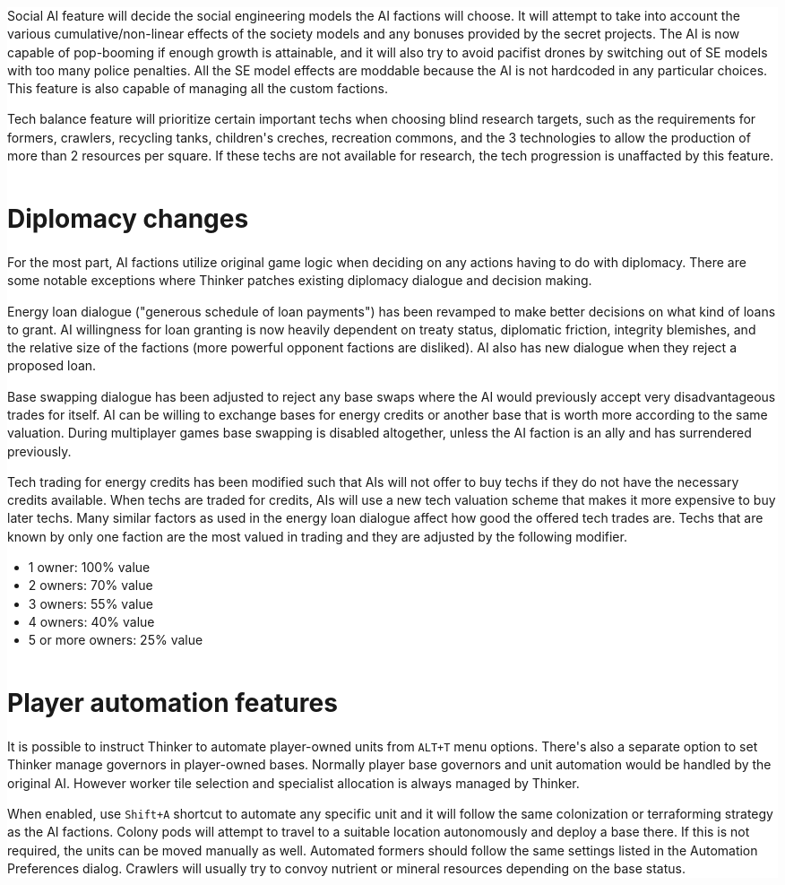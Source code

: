 Social AI feature will decide the social engineering models the AI factions will choose. It will attempt to take into account the various cumulative/non-linear effects of the society models and any bonuses provided by the secret projects. The AI is now capable of pop-booming if enough growth is attainable, and it will also try to avoid pacifist drones by switching out of SE models with too many police penalties. All the SE model effects are moddable because the AI is not hardcoded in any particular choices. This feature is also capable of managing all the custom factions.

Tech balance feature will prioritize certain important techs when choosing blind research targets, such as the requirements for formers, crawlers, recycling tanks, children's creches, recreation commons, and the 3 technologies to allow the production of more than 2 resources per square. If these techs are not available for research, the tech progression is unaffacted by this feature.


Diplomacy changes
=================
For the most part, AI factions utilize original game logic when deciding on any actions having to do with diplomacy. There are some notable exceptions where Thinker patches existing diplomacy dialogue and decision making.

Energy loan dialogue ("generous schedule of loan payments") has been revamped to make better decisions on what kind of loans to grant. AI willingness for loan granting is now heavily dependent on treaty status, diplomatic friction, integrity blemishes, and the relative size of the factions (more powerful opponent factions are disliked). AI also has new dialogue when they reject a proposed loan.

Base swapping dialogue has been adjusted to reject any base swaps where the AI would previously accept very disadvantageous trades for itself. AI can be willing to exchange bases for energy credits or another base that is worth more according to the same valuation. During multiplayer games base swapping is disabled altogether, unless the AI faction is an ally and has surrendered previously.

Tech trading for energy credits has been modified such that AIs will not offer to buy techs if they do not have the necessary credits available. When techs are traded for credits, AIs will use a new tech valuation scheme that makes it more expensive to buy later techs. Many similar factors as used in the energy loan dialogue affect how good the offered tech trades are. Techs that are known by only one faction are the most valued in trading and they are adjusted by the following modifier.

* 1 owner: 100% value
* 2 owners: 70% value
* 3 owners: 55% value
* 4 owners: 40% value
* 5 or more owners: 25% value


Player automation features
==========================
It is possible to instruct Thinker to automate player-owned units from `ALT+T` menu options. There's also a separate option to set Thinker manage governors in player-owned bases. Normally player base governors and unit automation would be handled by the original AI. However worker tile selection and specialist allocation is always managed by Thinker.

When enabled, use `Shift+A` shortcut to automate any specific unit and it will follow the same colonization or terraforming strategy as the AI factions. Colony pods will attempt to travel to a suitable location autonomously and deploy a base there. If this is not required, the units can be moved manually as well. Automated formers should follow the same settings listed in the Automation Preferences dialog. Crawlers will usually try to convoy nutrient or mineral resources depending on the base status.
